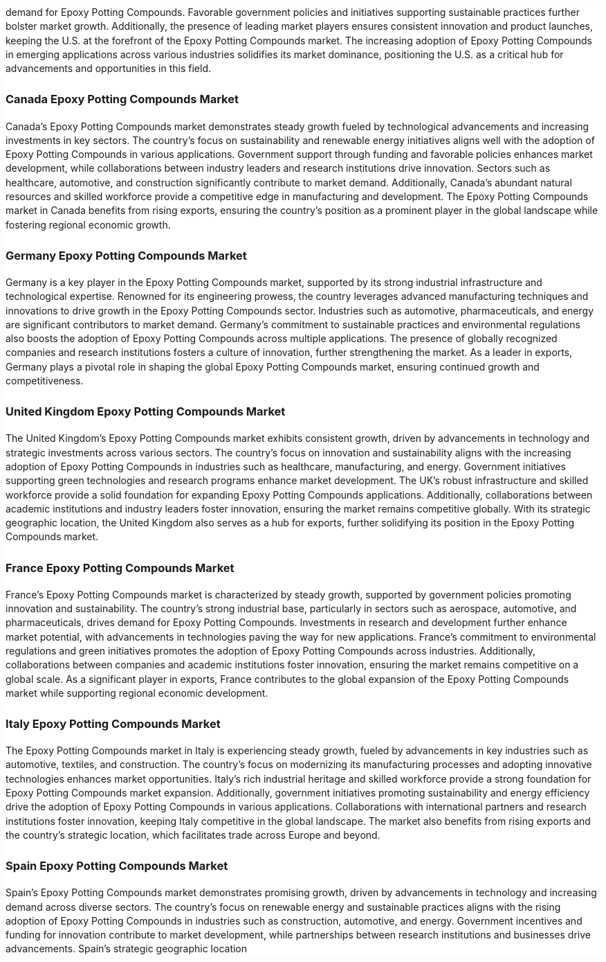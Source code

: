 demand for Epoxy Potting Compounds. Favorable government policies and initiatives supporting sustainable practices further bolster market growth. Additionally, the presence of leading market players ensures consistent innovation and product launches, keeping the U.S. at the forefront of the Epoxy Potting Compounds market. The increasing adoption of Epoxy Potting Compounds in emerging applications across various industries solidifies its market dominance, positioning the U.S. as a critical hub for advancements and opportunities in this field.</p><h3>Canada Epoxy Potting Compounds Market</h3><p>Canada&rsquo;s Epoxy Potting Compounds market demonstrates steady growth fueled by technological advancements and increasing investments in key sectors. The country&rsquo;s focus on sustainability and renewable energy initiatives aligns well with the adoption of Epoxy Potting Compounds in various applications. Government support through funding and favorable policies enhances market development, while collaborations between industry leaders and research institutions drive innovation. Sectors such as healthcare, automotive, and construction significantly contribute to market demand. Additionally, Canada&rsquo;s abundant natural resources and skilled workforce provide a competitive edge in manufacturing and development. The Epoxy Potting Compounds market in Canada benefits from rising exports, ensuring the country&rsquo;s position as a prominent player in the global landscape while fostering regional economic growth.</p><h3>Germany Epoxy Potting Compounds Market</h3><p>Germany is a key player in the Epoxy Potting Compounds market, supported by its strong industrial infrastructure and technological expertise. Renowned for its engineering prowess, the country leverages advanced manufacturing techniques and innovations to drive growth in the Epoxy Potting Compounds sector. Industries such as automotive, pharmaceuticals, and energy are significant contributors to market demand. Germany&rsquo;s commitment to sustainable practices and environmental regulations also boosts the adoption of Epoxy Potting Compounds across multiple applications. The presence of globally recognized companies and research institutions fosters a culture of innovation, further strengthening the market. As a leader in exports, Germany plays a pivotal role in shaping the global Epoxy Potting Compounds market, ensuring continued growth and competitiveness.</p><h3>United Kingdom Epoxy Potting Compounds Market</h3><p>The United Kingdom&rsquo;s Epoxy Potting Compounds market exhibits consistent growth, driven by advancements in technology and strategic investments across various sectors. The country&rsquo;s focus on innovation and sustainability aligns with the increasing adoption of Epoxy Potting Compounds in industries such as healthcare, manufacturing, and energy. Government initiatives supporting green technologies and research programs enhance market development. The UK&rsquo;s robust infrastructure and skilled workforce provide a solid foundation for expanding Epoxy Potting Compounds applications. Additionally, collaborations between academic institutions and industry leaders foster innovation, ensuring the market remains competitive globally. With its strategic geographic location, the United Kingdom also serves as a hub for exports, further solidifying its position in the Epoxy Potting Compounds market.</p><h3>France Epoxy Potting Compounds Market</h3><p>France&rsquo;s Epoxy Potting Compounds market is characterized by steady growth, supported by government policies promoting innovation and sustainability. The country&rsquo;s strong industrial base, particularly in sectors such as aerospace, automotive, and pharmaceuticals, drives demand for Epoxy Potting Compounds. Investments in research and development further enhance market potential, with advancements in technologies paving the way for new applications. France&rsquo;s commitment to environmental regulations and green initiatives promotes the adoption of Epoxy Potting Compounds across industries. Additionally, collaborations between companies and academic institutions foster innovation, ensuring the market remains competitive on a global scale. As a significant player in exports, France contributes to the global expansion of the Epoxy Potting Compounds market while supporting regional economic development.</p><h3>Italy Epoxy Potting Compounds Market</h3><p>The Epoxy Potting Compounds market in Italy is experiencing steady growth, fueled by advancements in key industries such as automotive, textiles, and construction. The country&rsquo;s focus on modernizing its manufacturing processes and adopting innovative technologies enhances market opportunities. Italy&rsquo;s rich industrial heritage and skilled workforce provide a strong foundation for Epoxy Potting Compounds market expansion. Additionally, government initiatives promoting sustainability and energy efficiency drive the adoption of Epoxy Potting Compounds in various applications. Collaborations with international partners and research institutions foster innovation, keeping Italy competitive in the global landscape. The market also benefits from rising exports and the country&rsquo;s strategic location, which facilitates trade across Europe and beyond.</p><h3>Spain Epoxy Potting Compounds Market</h3><p>Spain&rsquo;s Epoxy Potting Compounds market demonstrates promising growth, driven by advancements in technology and increasing demand across diverse sectors. The country&rsquo;s focus on renewable energy and sustainable practices aligns with the rising adoption of Epoxy Potting Compounds in industries such as construction, automotive, and energy. Government incentives and funding for innovation contribute to market development, while partnerships between research institutions and businesses drive advancements. Spain&rsquo;s strategic geographic location
